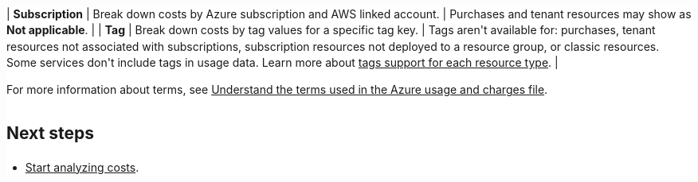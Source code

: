 | **Subscription** | Break down costs by Azure subscription and AWS linked account. | Purchases and tenant resources may show as **Not applicable**. |
| **Tag** | Break down costs by tag values for a specific tag key. | Tags aren't available for: purchases, tenant resources not associated with subscriptions, subscription resources not deployed to a resource group, or classic resources. Some services don't include tags in usage data. Learn more about [tags support for each resource type](../../azure-resource-manager/management/tag-support.md). |

For more information about terms, see [Understand the terms used in the Azure usage and charges file](../understand/understand-usage.md).

## Next steps

- [Start analyzing costs](./quick-acm-cost-analysis.md).